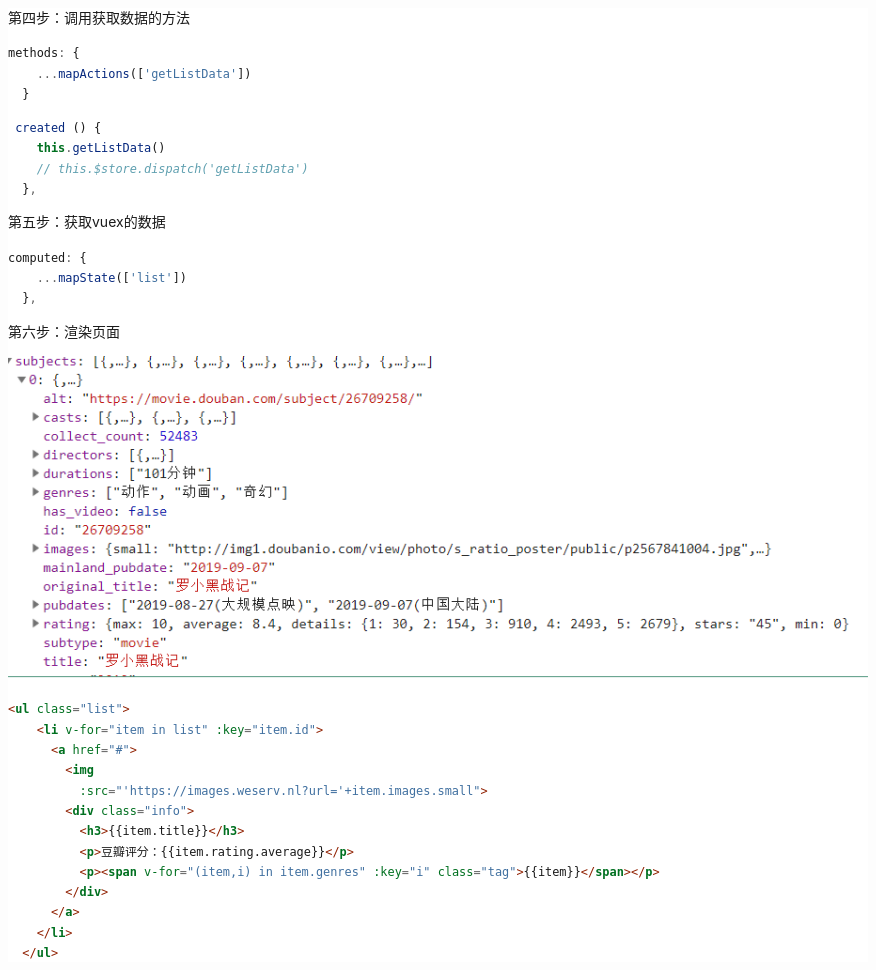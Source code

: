 ```js
```

第四步：调用获取数据的方法

```js
methods: {
    ...mapActions(['getListData'])
  }
```

```js
 created () {
    this.getListData()
    // this.$store.dispatch('getListData')
  },
```

第五步：获取vuex的数据

```js
computed: {
    ...mapState(['list'])
  },
```

第六步：渲染页面

![1568002303690](docs/media/1568002303690.png)

```html
<ul class="list">
    <li v-for="item in list" :key="item.id">
      <a href="#">
        <img
          :src="'https://images.weserv.nl?url='+item.images.small">
        <div class="info">
          <h3>{{item.title}}</h3>
          <p>豆瓣评分：{{item.rating.average}}</p>
          <p><span v-for="(item,i) in item.genres" :key="i" class="tag">{{item}}</span></p>
        </div>
      </a>
    </li>
  </ul>
```

